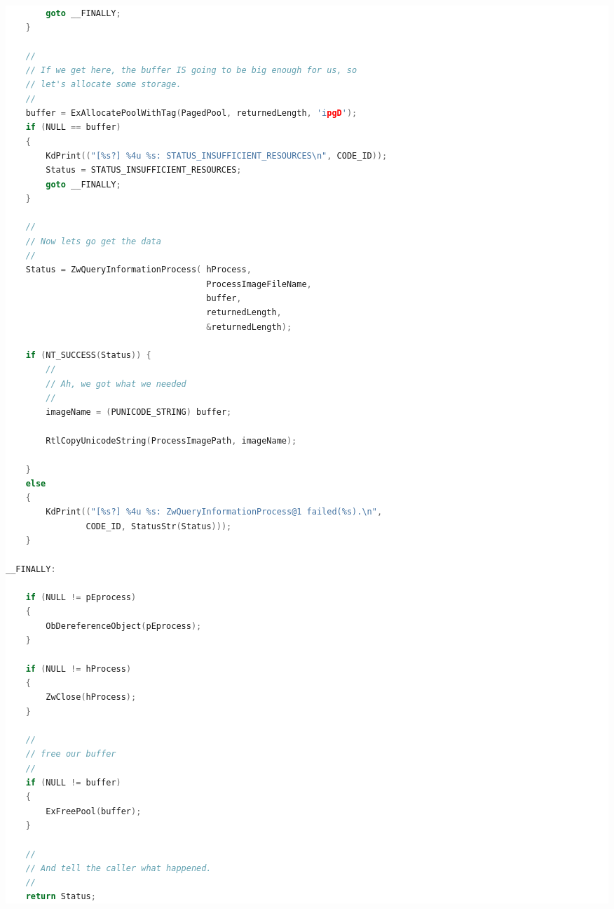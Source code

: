 ```c
        goto __FINALLY;
    }

    //
    // If we get here, the buffer IS going to be big enough for us, so
    // let's allocate some storage.
    //
    buffer = ExAllocatePoolWithTag(PagedPool, returnedLength, 'ipgD');
    if (NULL == buffer)
    {
        KdPrint(("[%s?] %4u %s: STATUS_INSUFFICIENT_RESOURCES\n", CODE_ID));
        Status = STATUS_INSUFFICIENT_RESOURCES;
        goto __FINALLY;
    }

    //
    // Now lets go get the data
    //
    Status = ZwQueryInformationProcess( hProcess,
                                        ProcessImageFileName,
                                        buffer,
                                        returnedLength,
                                        &returnedLength);

    if (NT_SUCCESS(Status)) {
        //
        // Ah, we got what we needed
        //
        imageName = (PUNICODE_STRING) buffer;

        RtlCopyUnicodeString(ProcessImagePath, imageName);

    }
    else
    {
        KdPrint(("[%s?] %4u %s: ZwQueryInformationProcess@1 failed(%s).\n",
                CODE_ID, StatusStr(Status)));
    }

__FINALLY:

    if (NULL != pEprocess)
    {
        ObDereferenceObject(pEprocess);
    }

    if (NULL != hProcess)
    {
        ZwClose(hProcess);
    }

    //
    // free our buffer
    //
    if (NULL != buffer)
    {
        ExFreePool(buffer);
    }

    //
    // And tell the caller what happened.
    //
    return Status;
```